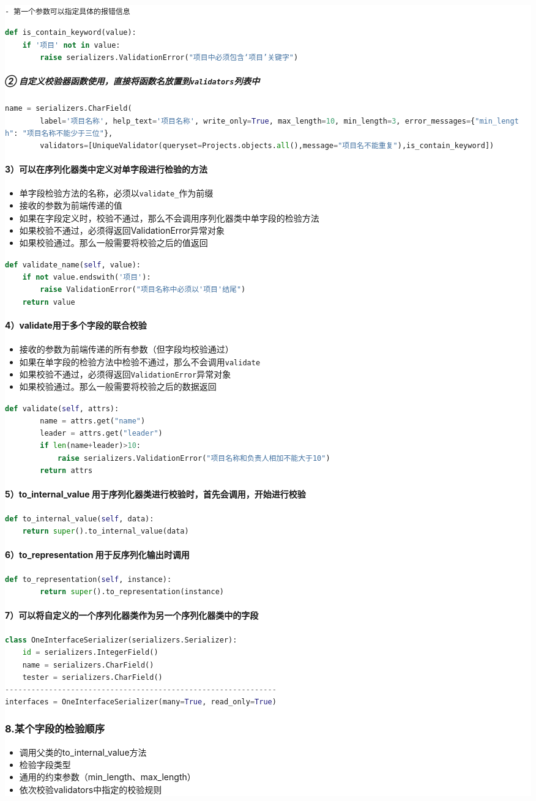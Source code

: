     - 第一个参数可以指定具体的报错信息
```python
def is_contain_keyword(value):
    if '项目' not in value:
        raise serializers.ValidationError("项目中必须包含‘项目’关键字")
```
##### ② 自定义校验器函数使用，直接将函数名放置到`validators`列表中
```python
name = serializers.CharField(
        label='项目名称', help_text='项目名称', write_only=True, max_length=10, min_length=3, error_messages={"min_length": "项目名称不能少于三位"}, 
        validators=[UniqueValidator(queryset=Projects.objects.all(),message="项目名不能重复"),is_contain_keyword])
```
#### 3）可以在序列化器类中定义对单字段进行检验的方法
- 单字段检验方法的名称，必须以`validate_`作为前缀
- 接收的参数为前端传递的值
- 如果在字段定义时，校验不通过，那么不会调用序列化器类中单字段的检验方法
- 如果校验不通过，必须得返回ValidationError异常对象
- 如果校验通过。那么一般需要将校验之后的值返回
```python
def validate_name(self, value):
    if not value.endswith('项目'):
        raise ValidationError("项目名称中必须以'项目'结尾")
    return value
```
#### 4）validate用于多个字段的联合校验
- 接收的参数为前端传递的所有参数（但字段均校验通过）
- 如果在单字段的检验方法中检验不通过，那么不会调用`validate`
- 如果校验不通过，必须得返回`ValidationError`异常对象
- 如果校验通过。那么一般需要将校验之后的数据返回
```python
def validate(self, attrs):
        name = attrs.get("name")
        leader = attrs.get("leader")
        if len(name+leader)>10:
            raise serializers.ValidationError("项目名称和负责人相加不能大于10")
        return attrs
```
#### 5）to_internal_value 用于序列化器类进行校验时，首先会调用，开始进行校验
```python
def to_internal_value(self, data):
    return super().to_internal_value(data)
```
#### 6）to_representation 用于反序列化输出时调用
```python
def to_representation(self, instance):
        return super().to_representation(instance)
```
#### 7）可以将自定义的一个序列化器类作为另一个序列化器类中的字段
```python
class OneInterfaceSerializer(serializers.Serializer):
    id = serializers.IntegerField()
    name = serializers.CharField()
    tester = serializers.CharField()
--------------------------------------------------------------
interfaces = OneInterfaceSerializer(many=True, read_only=True)
```
### 8.某个字段的检验顺序
- 调用父类的to_internal_value方法
- 检验字段类型
- 通用的约束参数（min_length、max_length）
- 依次校验validators中指定的校验规则